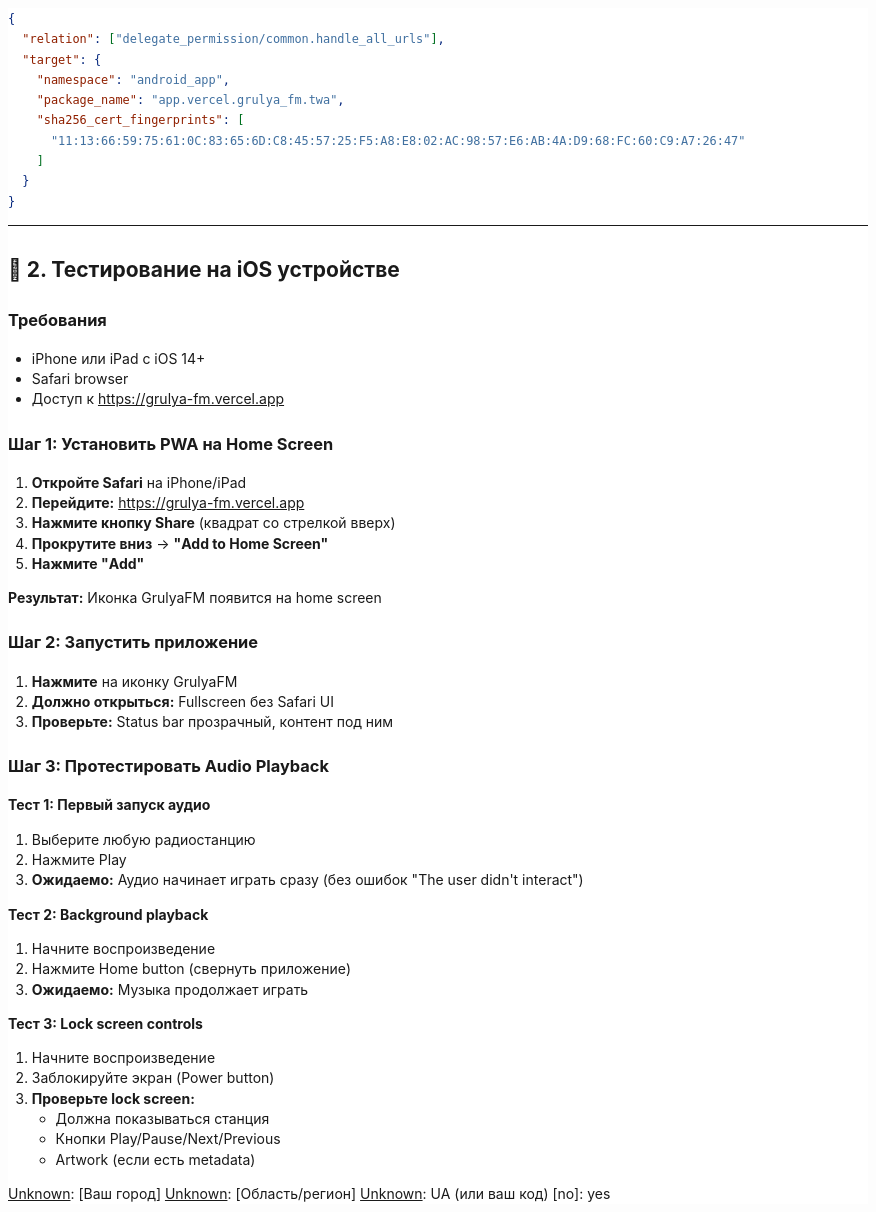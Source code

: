 ```json
{
  "relation": ["delegate_permission/common.handle_all_urls"],
  "target": {
    "namespace": "android_app",
    "package_name": "app.vercel.grulya_fm.twa",
    "sha256_cert_fingerprints": [
      "11:13:66:59:75:61:0C:83:65:6D:C8:45:57:25:F5:A8:E8:02:AC:98:57:E6:AB:4A:D9:68:FC:60:C9:A7:26:47"
    ]
  }
}
```

---

## 📱 2. Тестирование на iOS устройстве

### Требования

- iPhone или iPad с iOS 14+
- Safari browser
- Доступ к https://grulya-fm.vercel.app

### Шаг 1: Установить PWA на Home Screen

1. **Откройте Safari** на iPhone/iPad
2. **Перейдите:** https://grulya-fm.vercel.app
3. **Нажмите кнопку Share** (квадрат со стрелкой вверх)
4. **Прокрутите вниз** → **"Add to Home Screen"**
5. **Нажмите "Add"**

**Результат:** Иконка GrulyaFM появится на home screen

### Шаг 2: Запустить приложение

1. **Нажмите** на иконку GrulyaFM
2. **Должно открыться:** Fullscreen без Safari UI
3. **Проверьте:** Status bar прозрачный, контент под ним

### Шаг 3: Протестировать Audio Playback

**Тест 1: Первый запуск аудио**
1. Выберите любую радиостанцию
2. Нажмите Play
3. **Ожидаемо:** Аудио начинает играть сразу (без ошибок "The user didn't interact")

**Тест 2: Background playback**
1. Начните воспроизведение
2. Нажмите Home button (свернуть приложение)
3. **Ожидаемо:** Музыка продолжает играть

**Тест 3: Lock screen controls**
1. Начните воспроизведение
2. Заблокируйте экран (Power button)
3. **Проверьте lock screen:**
   - Должна показываться станция
   - Кнопки Play/Pause/Next/Previous
   - Artwork (если есть metadata)


  [Unknown]:  Alexander (ваше имя)
  [Unknown]:  GrulyaFM
  [Unknown]:  GrulyaFM
  [Unknown]:  [Ваш город]
  [Unknown]:  [Область/регион]
  [Unknown]:  UA (или ваш код)
  [no]:  yes